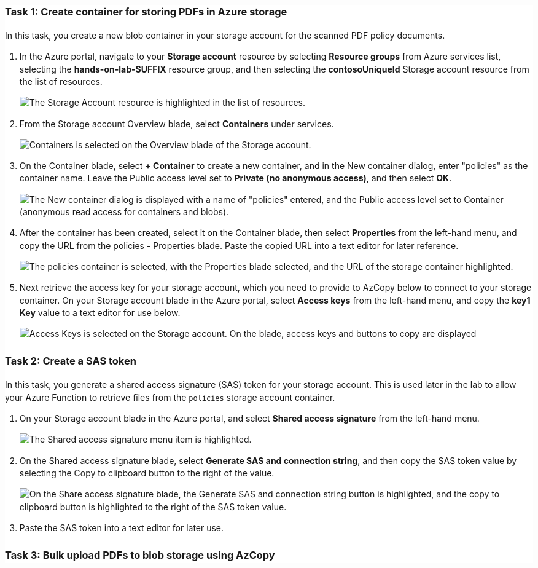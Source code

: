 ### Task 1: Create container for storing PDFs in Azure storage

In this task, you create a new blob container in your storage account for the scanned PDF policy documents.

1. In the Azure portal, navigate to your **Storage account** resource by selecting **Resource groups** from Azure services list, selecting the **hands-on-lab-SUFFIX** resource group, and then selecting the **contosoUniqueId** Storage account resource from the list of resources.

    ![The Storage Account resource is highlighted in the list of resources.](media/resource-group-resources-storage-account.png "Storage account")

2. From the Storage account Overview blade, select **Containers** under services.

    ![Containers is selected on the Overview blade of the Storage account.](media/storage-account-containers.png "Storage account")

3. On the Container blade, select **+ Container** to create a new container, and in the New container dialog, enter "policies" as the container name. Leave the Public access level set to **Private (no anonymous access)**, and then select **OK**.

    ![The New container dialog is displayed with a name of \"policies\" entered, and the Public access level set to Container (anonymous read access for containers and blobs).](media/e5-03.png "Container")

4. After the container has been created, select it on the Container blade, then select **Properties** from the left-hand menu, and copy the URL from the policies - Properties blade. Paste the copied URL into a text editor for later reference.

    ![The policies container is selected, with the Properties blade selected, and the URL of the storage container highlighted.](media/e5-04.png "Container properties")

5. Next retrieve the access key for your storage account, which you need to provide to AzCopy below to connect to your storage container. On your Storage account blade in the Azure portal, select **Access keys** from the left-hand menu, and copy the **key1 Key** value to a text editor for use below.

    ![Access Keys is selected on the Storage account. On the blade, access keys and buttons to copy are displayed](media/e5-05.png "Access Keys")

### Task 2: Create a SAS token

In this task, you generate a shared access signature (SAS) token for your storage account. This is used later in the lab to allow your Azure Function to retrieve files from the `policies` storage account container.

1. On your Storage account blade in the Azure portal, and select **Shared access signature** from the left-hand menu.

    ![The Shared access signature menu item is highlighted.](media/storage-shared-access-signature.png "Storage account")

2. On the Shared access signature blade, select **Generate SAS and connection string**, and then copy the SAS token value by selecting the Copy to clipboard button to the right of the value.

    ![On the Share access signature blade, the Generate SAS and connection string button is highlighted, and the copy to clipboard button is highlighted to the right of the SAS token value.](media/storage-shared-access-signature-generate.png "Shared access signature")

3. Paste the SAS token into a text editor for later use.

### Task 3: Bulk upload PDFs to blob storage using AzCopy
